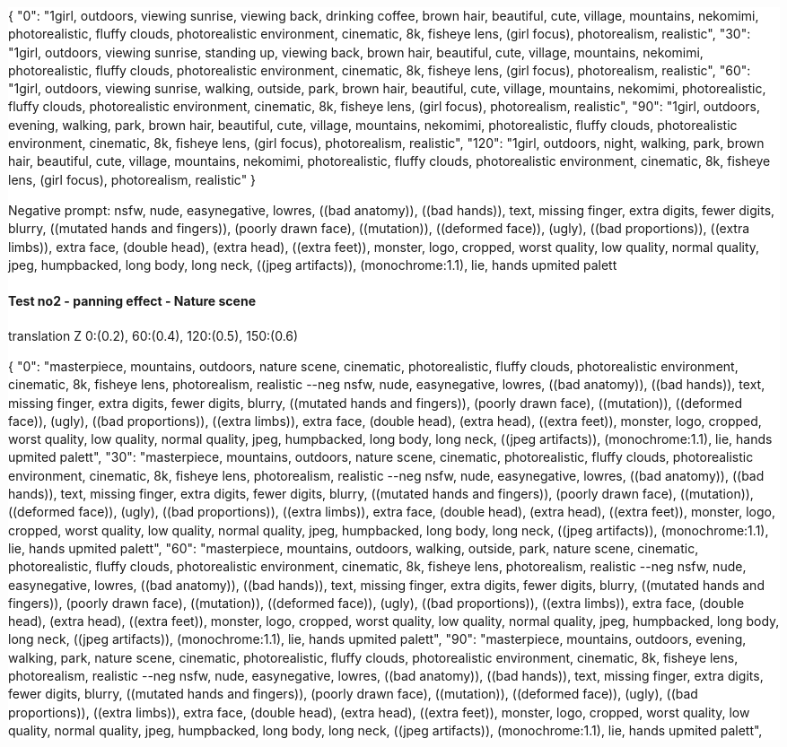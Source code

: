 {
    "0": "1girl, outdoors, viewing sunrise, viewing back, drinking coffee, brown hair, beautiful, cute, village, mountains, nekomimi, photorealistic, fluffy clouds, photorealistic environment, cinematic, 8k, fisheye lens, (girl focus), photorealism, realistic",
    "30": "1girl, outdoors, viewing sunrise, standing up, viewing back, brown hair, beautiful, cute, village, mountains, nekomimi, photorealistic, fluffy clouds, photorealistic environment, cinematic, 8k, fisheye lens, (girl focus), photorealism, realistic",
    "60": "1girl, outdoors, viewing sunrise, walking, outside, park, brown hair, beautiful, cute, village, mountains, nekomimi, photorealistic, fluffy clouds, photorealistic environment, cinematic, 8k, fisheye lens, (girl focus), photorealism, realistic",
    "90": "1girl, outdoors, evening, walking, park, brown hair, beautiful, cute, village, mountains, nekomimi, photorealistic, fluffy clouds, photorealistic environment, cinematic, 8k, fisheye lens, (girl focus), photorealism, realistic",
    "120": "1girl, outdoors, night, walking, park, brown hair, beautiful, cute, village, mountains, nekomimi, photorealistic, fluffy clouds, photorealistic environment, cinematic, 8k, fisheye lens, (girl focus), photorealism, realistic"
}

Negative prompt:
nsfw, nude,  easynegative, lowres, ((bad anatomy)), ((bad hands)), text, missing finger, extra digits, fewer digits, blurry, ((mutated hands and fingers)), (poorly drawn face), ((mutation)), ((deformed face)), (ugly), ((bad proportions)), ((extra limbs)), extra face, (double head), (extra head), ((extra feet)), monster, logo, cropped, worst quality, low quality, normal quality, jpeg, humpbacked, long body, long neck, ((jpeg artifacts)), (monochrome:1.1), lie, hands upmited palett

#### Test no2 - panning effect - Nature scene

translation Z
0:(0.2), 60:(0.4), 120:(0.5), 150:(0.6)

{
    "0": "masterpiece, mountains, outdoors, nature scene, cinematic, photorealistic, fluffy clouds, photorealistic environment, cinematic, 8k, fisheye lens, photorealism, realistic --neg nsfw, nude,  easynegative, lowres, ((bad anatomy)), ((bad hands)), text, missing finger, extra digits, fewer digits, blurry, ((mutated hands and fingers)), (poorly drawn face), ((mutation)), ((deformed face)), (ugly), ((bad proportions)), ((extra limbs)), extra face, (double head), (extra head), ((extra feet)), monster, logo, cropped, worst quality, low quality, normal quality, jpeg, humpbacked, long body, long neck, ((jpeg artifacts)), (monochrome:1.1), lie, hands upmited palett",
    "30": "masterpiece, mountains, outdoors,  nature scene, cinematic, photorealistic, fluffy clouds, photorealistic environment, cinematic, 8k, fisheye lens, photorealism, realistic --neg nsfw, nude,  easynegative, lowres, ((bad anatomy)), ((bad hands)), text, missing finger, extra digits, fewer digits, blurry, ((mutated hands and fingers)), (poorly drawn face), ((mutation)), ((deformed face)), (ugly), ((bad proportions)), ((extra limbs)), extra face, (double head), (extra head), ((extra feet)), monster, logo, cropped, worst quality, low quality, normal quality, jpeg, humpbacked, long body, long neck, ((jpeg artifacts)), (monochrome:1.1), lie, hands upmited palett",
    "60": "masterpiece, mountains, outdoors, walking, outside, park,  nature scene, cinematic, photorealistic, fluffy clouds, photorealistic environment, cinematic, 8k, fisheye lens, photorealism, realistic --neg nsfw, nude,  easynegative, lowres, ((bad anatomy)), ((bad hands)), text, missing finger, extra digits, fewer digits, blurry, ((mutated hands and fingers)), (poorly drawn face), ((mutation)), ((deformed face)), (ugly), ((bad proportions)), ((extra limbs)), extra face, (double head), (extra head), ((extra feet)), monster, logo, cropped, worst quality, low quality, normal quality, jpeg, humpbacked, long body, long neck, ((jpeg artifacts)), (monochrome:1.1), lie, hands upmited palett",
    "90": "masterpiece, mountains, outdoors, evening, walking, park,  nature scene, cinematic, photorealistic, fluffy clouds, photorealistic environment, cinematic, 8k, fisheye lens, photorealism, realistic --neg nsfw, nude,  easynegative, lowres, ((bad anatomy)), ((bad hands)), text, missing finger, extra digits, fewer digits, blurry, ((mutated hands and fingers)), (poorly drawn face), ((mutation)), ((deformed face)), (ugly), ((bad proportions)), ((extra limbs)), extra face, (double head), (extra head), ((extra feet)), monster, logo, cropped, worst quality, low quality, normal quality, jpeg, humpbacked, long body, long neck, ((jpeg artifacts)), (monochrome:1.1), lie, hands upmited palett",